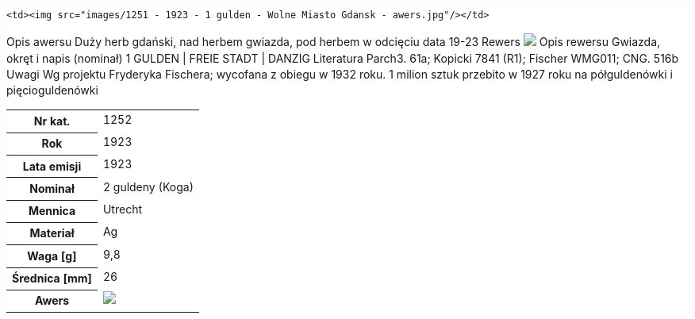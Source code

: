     <td><img src="images/1251 - 1923 - 1 gulden - Wolne Miasto Gdansk - awers.jpg"/></td>
  </tr>
  <tr>
    <th>Opis awersu</th>
    <td>Duży herb gdański, nad herbem gwiazda, pod herbem w odcięciu data 19-23</td>
  </tr>
  <tr>
    <th>Rewers</th>
    <td><img src="images/1251 - 1923 - 1 gulden - Wolne Miasto Gdansk - rewers.jpg"/></td>
  </tr>
  <tr>
    <th>Opis rewersu</th>
    <td>Gwiazda, okręt i napis (nominał) 1 GULDEN | FREIE STADT | DANZIG</td>
  </tr>
  <tr>
    <th>Literatura</th>
    <td>Parch3. 61a; Kopicki 7841 (R1); Fischer WMG011; CNG. 516b</td>
  </tr>
  <tr>
    <th>Uwagi</th>
    <td>Wg projektu Fryderyka Fischera; wycofana z obiegu w 1932 roku. 1 milion sztuk przebito w 1927 roku na półguldenówki i pięcioguldenówki</td>
  </tr>
</table>

<table class="center">
  <tr>
    <th>Nr kat.</th>
    <td>1252</td>
  </tr>
  <tr>
    <th>Rok</th>
    <td>1923</td>
  </tr>
  <tr>
    <th>Lata emisji</th>
    <td>1923</td>
  </tr>
  <tr>
    <th>Nominał</th>
    <td>2 guldeny (Koga)</td>
  </tr>
  <tr>
    <th>Mennica</th>
    <td>Utrecht</td>
  </tr>
  <tr>
    <th>Materiał</th>
    <td>Ag</td>
  </tr>
  <tr>
    <th>Waga [g]</th>
    <td>9,8</td>
  </tr>
  <tr>
    <th>Średnica [mm]</th>
    <td>26</td>
  </tr>
  <tr>
    <th>Awers</th>
    <td><img src="images/1252 - 1923 - 2 guldeny - Wolne Miasto Gdansk - awers.jpg"/></td>
  </tr>